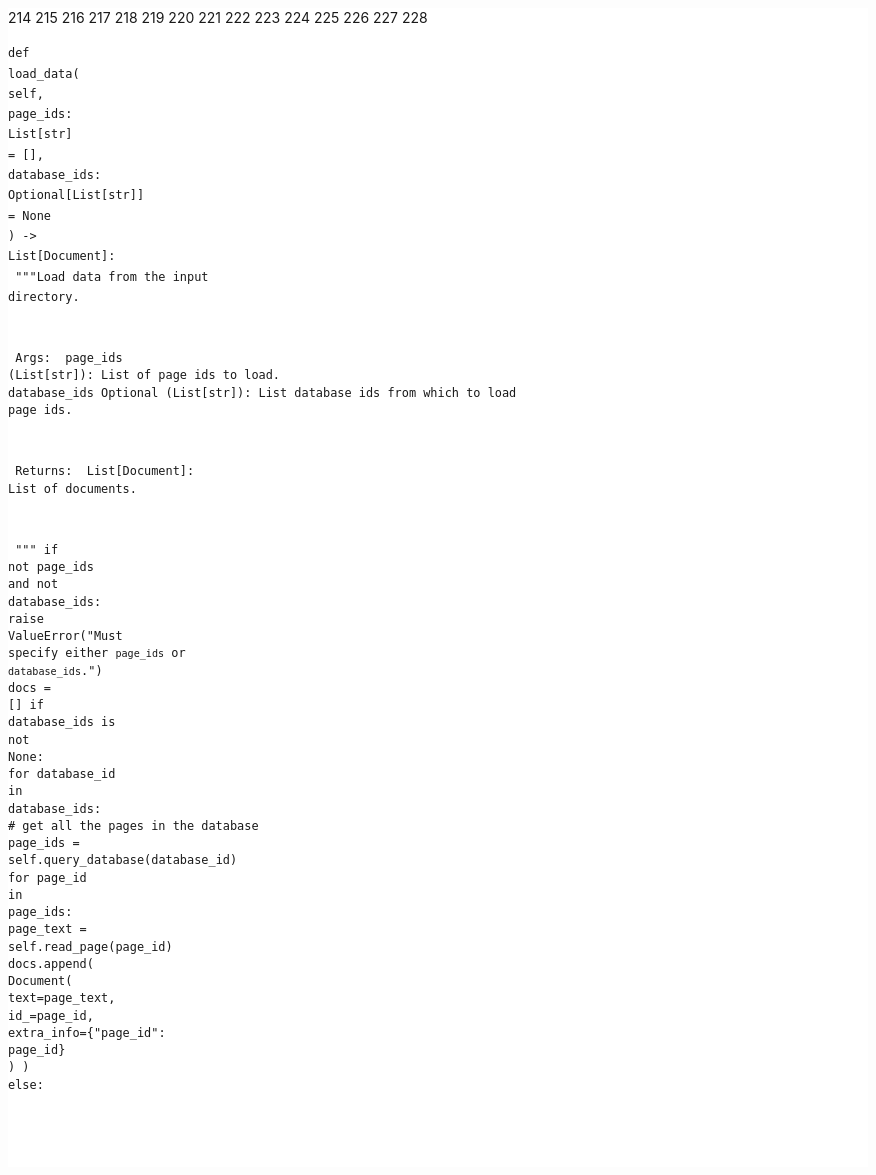 <span class="normal">214</span>
<span class="normal">215</span>
<span class="normal">216</span>
<span class="normal">217</span>
<span class="normal">218</span>
<span class="normal">219</span>
<span class="normal">220</span>
<span class="normal">221</span>
<span class="normal">222</span>
<span class="normal">223</span>
<span class="normal">224</span>
<span class="normal">225</span>
<span class="normal">226</span>
<span class="normal">227</span>
<span class="normal">228</span></pre></div></td><td class="code"><div><pre><span></span><code><span class="k">def</span> <span class="nf">load_data</span><span class="p">(</span>
    <span class="bp">self</span><span class="p">,</span> <span class="n">page_ids</span><span class="p">:</span> <span class="n">List</span><span class="p">[</span><span class="nb">str</span><span class="p">]</span> <span class="o">=</span> <span class="p">[],</span> <span class="n">database_ids</span><span class="p">:</span> <span class="n">Optional</span><span class="p">[</span><span class="n">List</span><span class="p">[</span><span class="nb">str</span><span class="p">]]</span> <span class="o">=</span> <span class="kc">None</span>
<span class="p">)</span> <span class="o">-&gt;</span> <span class="n">List</span><span class="p">[</span><span class="n">Document</span><span class="p">]:</span>
<span class="w">    </span><span class="sd">"""Load data from the input directory.</span>

<span class="sd">    Args:</span>
<span class="sd">        page_ids (List[str]): List of page ids to load.</span>
<span class="sd">        database_ids Optional (List[str]): List database ids from which to load page ids.</span>

<span class="sd">    Returns:</span>
<span class="sd">        List[Document]: List of documents.</span>

<span class="sd">    """</span>
    <span class="k">if</span> <span class="ow">not</span> <span class="n">page_ids</span> <span class="ow">and</span> <span class="ow">not</span> <span class="n">database_ids</span><span class="p">:</span>
        <span class="k">raise</span> <span class="ne">ValueError</span><span class="p">(</span><span class="s2">"Must specify either `page_ids` or `database_ids`."</span><span class="p">)</span>
    <span class="n">docs</span> <span class="o">=</span> <span class="p">[]</span>
    <span class="k">if</span> <span class="n">database_ids</span> <span class="ow">is</span> <span class="ow">not</span> <span class="kc">None</span><span class="p">:</span>
        <span class="k">for</span> <span class="n">database_id</span> <span class="ow">in</span> <span class="n">database_ids</span><span class="p">:</span>
            <span class="c1"># get all the pages in the database</span>
            <span class="n">page_ids</span> <span class="o">=</span> <span class="bp">self</span><span class="o">.</span><span class="n">query_database</span><span class="p">(</span><span class="n">database_id</span><span class="p">)</span>
            <span class="k">for</span> <span class="n">page_id</span> <span class="ow">in</span> <span class="n">page_ids</span><span class="p">:</span>
                <span class="n">page_text</span> <span class="o">=</span> <span class="bp">self</span><span class="o">.</span><span class="n">read_page</span><span class="p">(</span><span class="n">page_id</span><span class="p">)</span>
                <span class="n">docs</span><span class="o">.</span><span class="n">append</span><span class="p">(</span>
                    <span class="n">Document</span><span class="p">(</span>
                        <span class="n">text</span><span class="o">=</span><span class="n">page_text</span><span class="p">,</span> <span class="n">id_</span><span class="o">=</span><span class="n">page_id</span><span class="p">,</span> <span class="n">extra_info</span><span class="o">=</span><span class="p">{</span><span class="s2">"page_id"</span><span class="p">:</span> <span class="n">page_id</span><span class="p">}</span>
                    <span class="p">)</span>
                <span class="p">)</span>
    <span class="k">else</span><span class="p">:</span>